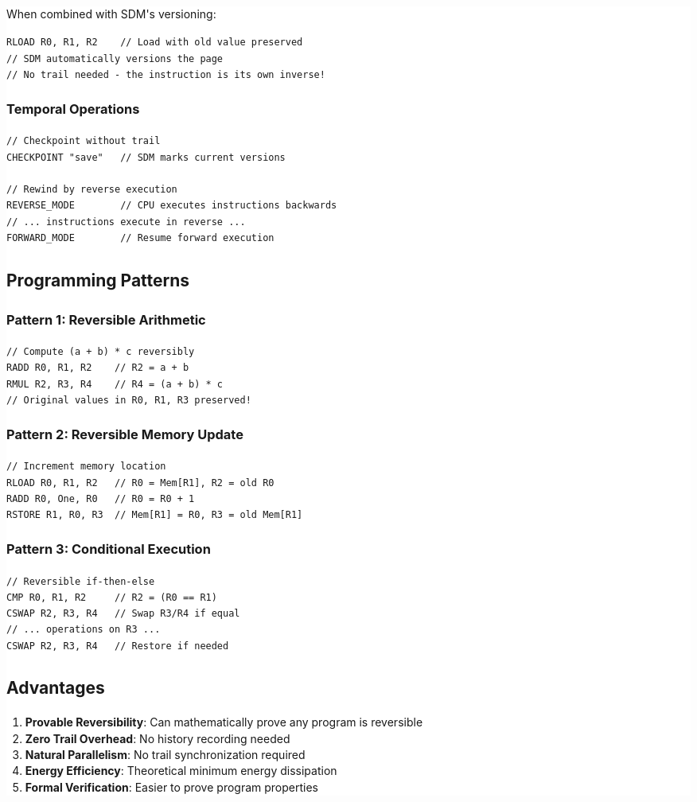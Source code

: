 When combined with SDM's versioning:

```assembly
RLOAD R0, R1, R2    // Load with old value preserved
// SDM automatically versions the page
// No trail needed - the instruction is its own inverse!
```

### Temporal Operations

```assembly
// Checkpoint without trail
CHECKPOINT "save"   // SDM marks current versions

// Rewind by reverse execution
REVERSE_MODE        // CPU executes instructions backwards
// ... instructions execute in reverse ...
FORWARD_MODE        // Resume forward execution
```

## Programming Patterns

### Pattern 1: Reversible Arithmetic
```assembly
// Compute (a + b) * c reversibly
RADD R0, R1, R2    // R2 = a + b
RMUL R2, R3, R4    // R4 = (a + b) * c
// Original values in R0, R1, R3 preserved!
```

### Pattern 2: Reversible Memory Update
```assembly
// Increment memory location
RLOAD R0, R1, R2   // R0 = Mem[R1], R2 = old R0
RADD R0, One, R0   // R0 = R0 + 1  
RSTORE R1, R0, R3  // Mem[R1] = R0, R3 = old Mem[R1]
```

### Pattern 3: Conditional Execution
```assembly
// Reversible if-then-else
CMP R0, R1, R2     // R2 = (R0 == R1)
CSWAP R2, R3, R4   // Swap R3/R4 if equal
// ... operations on R3 ...
CSWAP R2, R3, R4   // Restore if needed
```

## Advantages

1. **Provable Reversibility**: Can mathematically prove any program is reversible
2. **Zero Trail Overhead**: No history recording needed
3. **Natural Parallelism**: No trail synchronization required
4. **Energy Efficiency**: Theoretical minimum energy dissipation
5. **Formal Verification**: Easier to prove program properties
